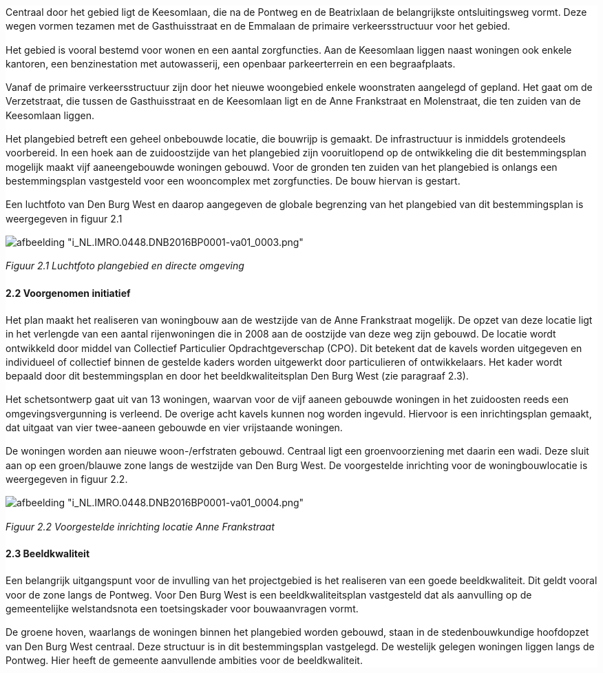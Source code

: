 Centraal door het gebied ligt de Keesomlaan, die na de Pontweg en de Beatrixlaan de belangrijkste ontsluitingsweg vormt. Deze wegen vormen tezamen met de Gasthuisstraat en de Emmalaan de primaire verkeersstructuur voor het gebied.

Het gebied is vooral bestemd voor wonen en een aantal zorgfuncties. Aan de Keesomlaan liggen naast woningen ook enkele kantoren, een benzinestation met autowasserij, een openbaar parkeerterrein en een begraafplaats.

Vanaf de primaire verkeersstructuur zijn door het nieuwe woongebied enkele woonstraten aangelegd of gepland. Het gaat om de Verzetstraat, die tussen de Gasthuisstraat en de Keesomlaan ligt en de Anne Frankstraat en Molenstraat, die ten zuiden van de Keesomlaan liggen.

Het plangebied betreft een geheel onbebouwde locatie, die bouwrijp is gemaakt. De infrastructuur is inmiddels grotendeels voorbereid. In een hoek aan de zuidoostzijde van het plangebied zijn vooruitlopend op de ontwikkeling die dit bestemmingsplan mogelijk maakt vijf aaneengebouwde woningen gebouwd. Voor de gronden ten zuiden van het plangebied is onlangs een bestemmingsplan vastgesteld voor een wooncomplex met zorgfuncties. De bouw hiervan is gestart.

Een luchtfoto van Den Burg West en daarop aangegeven de globale begrenzing van het plangebied van dit bestemmingsplan is weergegeven in figuur 2\.1

![afbeelding "i_NL.IMRO.0448.DNB2016BP0001-va01_0003.png"](i_NL.IMRO.0448.DNB2016BP0001-va01_0003.png)

*Figuur 2\.1 Luchtfoto plangebied en directe omgeving*

#### 2\.2 Voorgenomen initiatief

Het plan maakt het realiseren van woningbouw aan de westzijde van de Anne Frankstraat mogelijk. De opzet van deze locatie ligt in het verlengde van een aantal rijenwoningen die in 2008 aan de oostzijde van deze weg zijn gebouwd. De locatie wordt ontwikkeld door middel van Collectief Particulier Opdrachtgeverschap (CPO). Dit betekent dat de kavels worden uitgegeven en individueel of collectief binnen de gestelde kaders worden uitgewerkt door particulieren of ontwikkelaars. Het kader wordt bepaald door dit bestemmingsplan en door het beeldkwaliteitsplan Den Burg West (zie paragraaf 2\.3).

Het schetsontwerp gaat uit van 13 woningen, waarvan voor de vijf aaneen gebouwde woningen in het zuidoosten reeds een omgevingsvergunning is verleend. De overige acht kavels kunnen nog worden ingevuld. Hiervoor is een inrichtingsplan gemaakt, dat uitgaat van vier twee\-aaneen gebouwde en vier vrijstaande woningen.

De woningen worden aan nieuwe woon\-/erfstraten gebouwd. Centraal ligt een groenvoorziening met daarin een wadi. Deze sluit aan op een groen/blauwe zone langs de westzijde van Den Burg West. De voorgestelde inrichting voor de woningbouwlocatie is weergegeven in figuur 2\.2\.

![afbeelding "i_NL.IMRO.0448.DNB2016BP0001-va01_0004.png"](i_NL.IMRO.0448.DNB2016BP0001-va01_0004.png)

*Figuur 2\.2 Voorgestelde inrichting locatie Anne Frankstraat*

#### 2\.3 Beeldkwaliteit

Een belangrijk uitgangspunt voor de invulling van het projectgebied is het realiseren van een goede beeldkwaliteit. Dit geldt vooral voor de zone langs de Pontweg. Voor Den Burg West is een beeldkwaliteitsplan vastgesteld dat als aanvulling op de gemeentelijke welstandsnota een toetsingskader voor bouwaanvragen vormt.

De groene hoven, waarlangs de woningen binnen het plangebied worden gebouwd, staan in de stedenbouwkundige hoofdopzet van Den Burg West centraal. Deze structuur is in dit bestemmingsplan vastgelegd. De westelijk gelegen woningen liggen langs de Pontweg. Hier heeft de gemeente aanvullende ambities voor de beeldkwaliteit.
